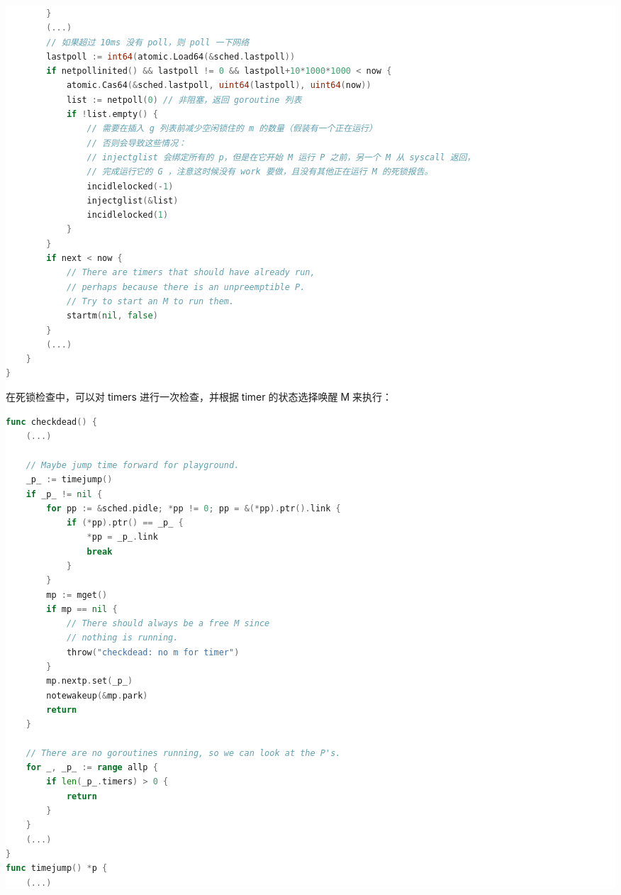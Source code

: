 ```go
		}
		(...)
		// 如果超过 10ms 没有 poll，则 poll 一下网络
		lastpoll := int64(atomic.Load64(&sched.lastpoll))
		if netpollinited() && lastpoll != 0 && lastpoll+10*1000*1000 < now {
			atomic.Cas64(&sched.lastpoll, uint64(lastpoll), uint64(now))
			list := netpoll(0) // 非阻塞，返回 goroutine 列表
			if !list.empty() {
				// 需要在插入 g 列表前减少空闲锁住的 m 的数量（假装有一个正在运行）
				// 否则会导致这些情况：
				// injectglist 会绑定所有的 p，但是在它开始 M 运行 P 之前，另一个 M 从 syscall 返回，
				// 完成运行它的 G ，注意这时候没有 work 要做，且没有其他正在运行 M 的死锁报告。
				incidlelocked(-1)
				injectglist(&list)
				incidlelocked(1)
			}
		}
		if next < now {
			// There are timers that should have already run,
			// perhaps because there is an unpreemptible P.
			// Try to start an M to run them.
			startm(nil, false)
		}
		(...)
	}
}
```

在死锁检查中，可以对 timers 进行一次检查，并根据 timer 的状态选择唤醒 M 来执行：

```go
func checkdead() {
	(...)

	// Maybe jump time forward for playground.
	_p_ := timejump()
	if _p_ != nil {
		for pp := &sched.pidle; *pp != 0; pp = &(*pp).ptr().link {
			if (*pp).ptr() == _p_ {
				*pp = _p_.link
				break
			}
		}
		mp := mget()
		if mp == nil {
			// There should always be a free M since
			// nothing is running.
			throw("checkdead: no m for timer")
		}
		mp.nextp.set(_p_)
		notewakeup(&mp.park)
		return
	}

	// There are no goroutines running, so we can look at the P's.
	for _, _p_ := range allp {
		if len(_p_.timers) > 0 {
			return
		}
	}
	(...)
}
func timejump() *p {
	(...)
```